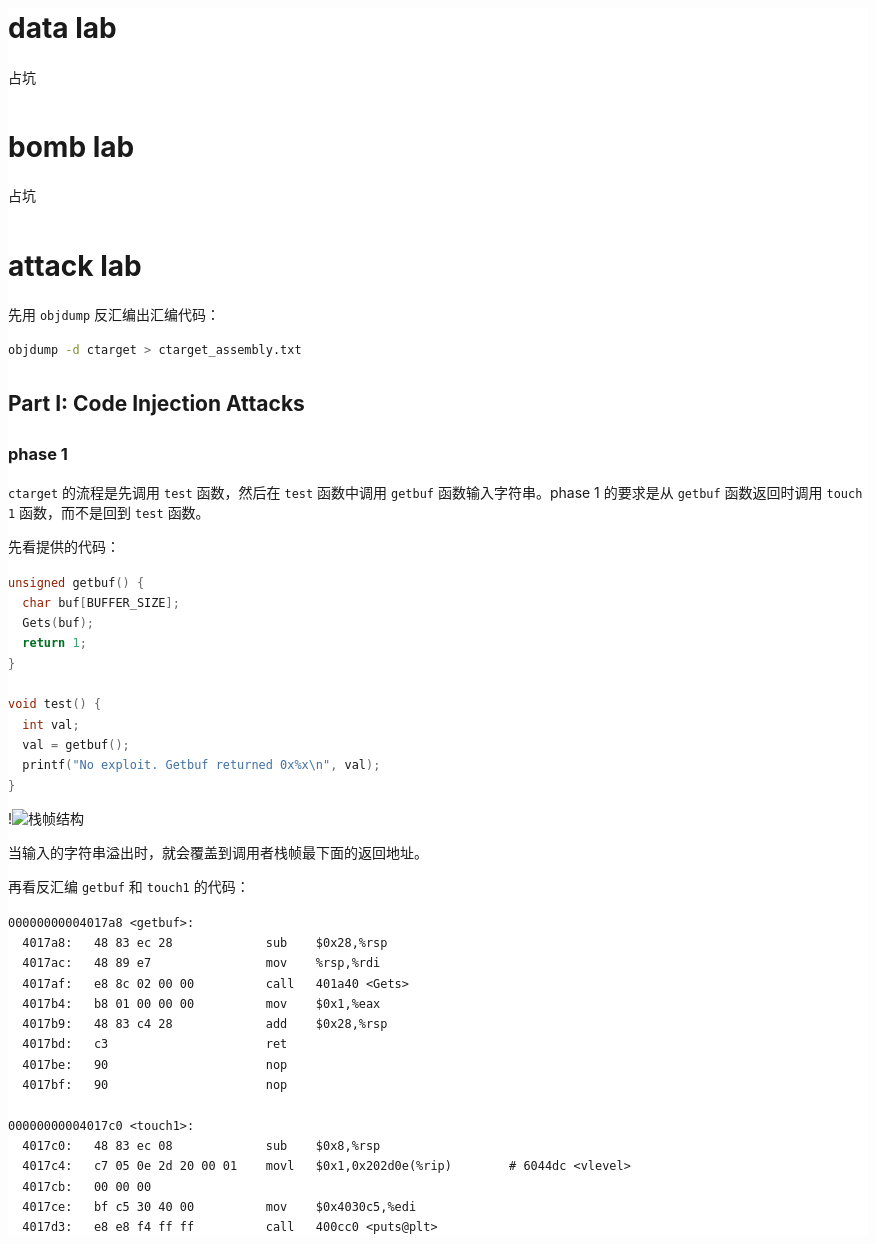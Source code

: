 # data lab

占坑

# bomb lab

占坑

# attack lab

先用 `objdump` 反汇编出汇编代码：

```sh
objdump -d ctarget > ctarget_assembly.txt
```





## Part I: Code Injection Attacks

### phase 1

`ctarget` 的流程是先调用 `test` 函数，然后在 `test` 函数中调用 `getbuf` 函数输入字符串。phase 1 的要求是从 `getbuf` 函数返回时调用 `touch1` 函数，而不是回到 `test` 函数。

先看提供的代码：

```c
unsigned getbuf() {
  char buf[BUFFER_SIZE];
  Gets(buf);
  return 1;
}

void test() {
  int val;
  val = getbuf();
  printf("No exploit. Getbuf returned 0x%x\n", val);
}
```

!![栈帧结构](https://blog.kkkstra.cn/usr/uploads/2023/07/1762792570.png)

当输入的字符串溢出时，就会覆盖到调用者栈帧最下面的返回地址。

再看反汇编 `getbuf` 和 `touch1` 的代码：

```assembly
00000000004017a8 <getbuf>:
  4017a8:	48 83 ec 28          	sub    $0x28,%rsp
  4017ac:	48 89 e7             	mov    %rsp,%rdi
  4017af:	e8 8c 02 00 00       	call   401a40 <Gets>
  4017b4:	b8 01 00 00 00       	mov    $0x1,%eax
  4017b9:	48 83 c4 28          	add    $0x28,%rsp
  4017bd:	c3                   	ret
  4017be:	90                   	nop
  4017bf:	90                   	nop

00000000004017c0 <touch1>:
  4017c0:	48 83 ec 08          	sub    $0x8,%rsp
  4017c4:	c7 05 0e 2d 20 00 01 	movl   $0x1,0x202d0e(%rip)        # 6044dc <vlevel>
  4017cb:	00 00 00 
  4017ce:	bf c5 30 40 00       	mov    $0x4030c5,%edi
  4017d3:	e8 e8 f4 ff ff       	call   400cc0 <puts@plt>
```
